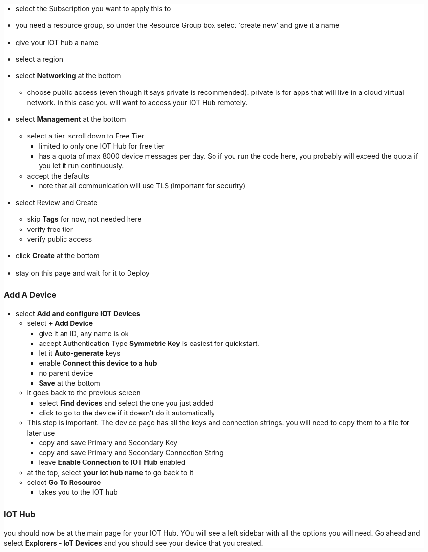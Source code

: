   - select the Subscription you want to apply this to
  - you need a resource group, so under the Resource Group box select 'create new' and give it a name
  - give your IOT hub a name
  - select a region

  - select **Networking** at the bottom

    - choose public access (even though it says private is recommended). private is for apps that will live in a cloud virtual network. in this case you will want to access your IOT Hub remotely.

  - select **Management** at the bottom

    - select a tier. scroll down to Free Tier
      - limited to only one IOT Hub for free tier
      - has a quota of max 8000 device messages per day. So if you run the code here, you probably will exceed the quota if you let it run continuously.
    - accept the defaults
      - note that all communication will use TLS (important for security)

  - select Review and Create

    - skip **Tags** for now, not needed here
    - verify free tier
    - verify public access

  - click **Create** at the bottom

  - stay on this page and wait for it to Deploy

### Add A Device

- select **Add and configure IOT Devices**
  - select **+ Add Device**
    - give it an ID, any name is ok
    - accept Authentication Type **Symmetric Key** is easiest for quickstart.
    - let it **Auto-generate** keys
    - enable **Connect this device to a hub**
    - no parent device
    - **Save** at the bottom
  - it goes back to the previous screen
    - select **Find devices** and select the one you just added
    - click to go to the device if it doesn't do it automatically
  - This step is important. The device page has all the keys and connection strings. you will need to copy them to a file for later use
    - copy and save Primary and Secondary Key
    - copy and save Primary and Secondary Connection String
    - leave **Enable Connection to IOT Hub** enabled
  - at the top, select **your iot hub name** to go back to it
  - select **Go To Resource**
    - takes you to the IOT hub

### IOT Hub

you should now be at the main page for your IOT Hub. YOu will see a left sidebar with all the options you will need. Go ahead and select **Explorers - IoT Devices** and you should see your device that you created.

